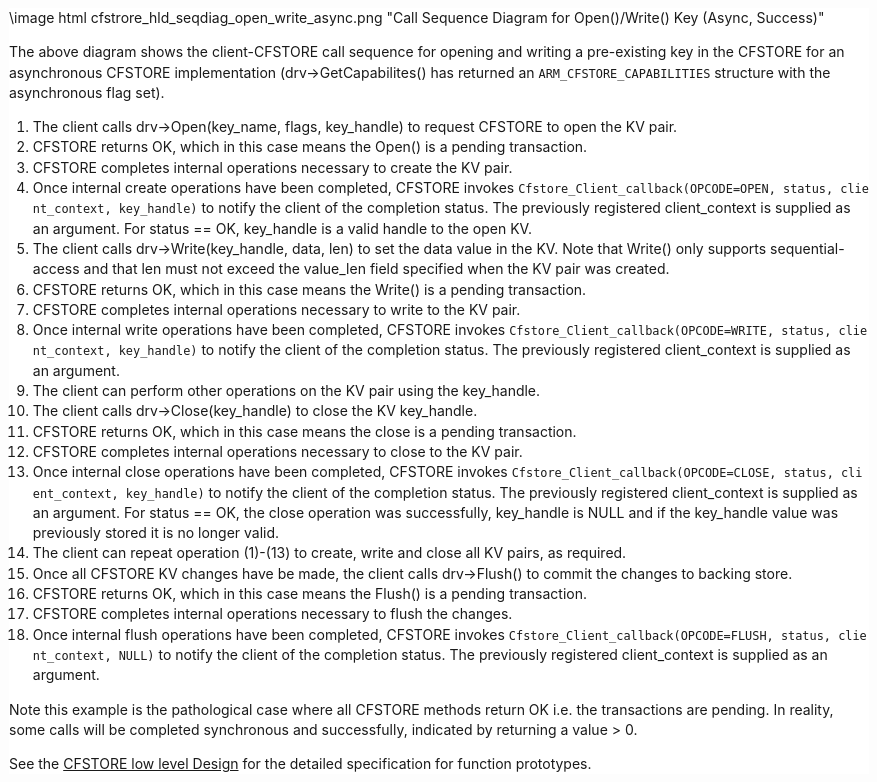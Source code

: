 \image html cfstrore_hld_seqdiag_open_write_async.png "Call Sequence Diagram for Open()/Write() Key (Async, Success)"

The above diagram shows the client-CFSTORE call sequence for opening and writing a pre-existing key in the CFSTORE for an asynchronous CFSTORE implementation 
(drv->GetCapabilites() has returned an `ARM_CFSTORE_CAPABILITIES` structure with the asynchronous flag set).

1. The client calls drv->Open(key_name, flags, key_handle) to request CFSTORE to open the KV pair.  
2. CFSTORE returns OK, which in this case means the Open() is a pending transaction.
3. CFSTORE completes internal operations necessary to create the KV pair. 
4. Once internal create operations have been completed, CFSTORE invokes `Cfstore_Client_callback(OPCODE=OPEN, status, client_context, key_handle)` 
  to notify the client of the completion status. The previously registered client_context is supplied as an argument. For status == OK, 
  key_handle is a valid handle to the open KV.
5. The client calls drv->Write(key_handle, data, len) to set the data value in the KV. Note that Write() 
  only supports sequential-access and that len must not exceed the value_len field specified when the KV pair was created.
6. CFSTORE returns OK, which in this case means the Write() is a pending transaction.
7. CFSTORE completes internal operations necessary to write to the KV pair. 
8. Once internal write operations have been completed, CFSTORE invokes `Cfstore_Client_callback(OPCODE=WRITE, status, client_context, key_handle)` 
  to notify the client of the completion status. The previously registered client_context is supplied as an argument.
9. The client can perform other operations on the KV pair using the key_handle.  
10. The client calls drv->Close(key_handle) to close the KV key_handle.  
11. CFSTORE returns OK, which in this case means the close is a pending transaction.
12. CFSTORE completes internal operations necessary to close to the KV pair. 
13. Once internal close operations have been completed, CFSTORE invokes `Cfstore_Client_callback(OPCODE=CLOSE, status, client_context, key_handle)` 
  to notify the client of the completion status. The previously registered client_context is supplied as an argument. For status == OK, the close
  operation was successfully, key_handle is NULL and if the key_handle value was previously stored it is no longer valid.  
14. The client can repeat operation (1)-(13) to create, write and close all KV pairs, as required.
15. Once all CFSTORE KV changes have be made, the client calls drv->Flush() to commit the changes to backing store.  
16. CFSTORE returns OK, which in this case means the Flush() is a pending transaction.
17. CFSTORE completes internal operations necessary to flush the changes. 
18. Once internal flush operations have been completed, CFSTORE invokes `Cfstore_Client_callback(OPCODE=FLUSH, status, client_context, NULL)` 
  to notify the client of the completion status. The previously registered client_context is supplied as an argument.

Note this example is the pathological case where all CFSTORE methods return OK i.e. the transactions are pending. 
In reality, some calls will be completed synchronous and successfully, indicated by returning a value > 0. 

See the [CFSTORE low level Design][CFSTORE_LLD] for the detailed specification for function prototypes.


[CFSTORE_PRODREQ]: doc/design/configuration_store_product_requirements.md
[CFSTORE_ENGREQ]: doc/design/configuration_store_requirements.md
[CFSTORE_LLD]: doc/design/configuration_store_lld.md
[CFSTORE_HLD]: doc/design/configuration_store_hld.md
[CFSTORE_TERM]: doc/design/configuration_store_terminology.md
[KEIL_CMSIS_DRIVER]: http://www.keil.com/pack/doc/CMSIS/Driver/html/index.html